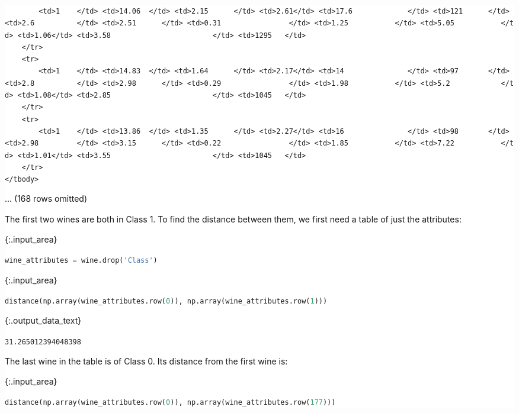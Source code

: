            <td>1    </td> <td>14.06  </td> <td>2.15      </td> <td>2.61</td> <td>17.6             </td> <td>121      </td> <td>2.6          </td> <td>2.51      </td> <td>0.31                </td> <td>1.25           </td> <td>5.05           </td> <td>1.06</td> <td>3.58                        </td> <td>1295   </td>
        </tr>
        <tr>
            <td>1    </td> <td>14.83  </td> <td>1.64      </td> <td>2.17</td> <td>14               </td> <td>97       </td> <td>2.8          </td> <td>2.98      </td> <td>0.29                </td> <td>1.98           </td> <td>5.2            </td> <td>1.08</td> <td>2.85                        </td> <td>1045   </td>
        </tr>
        <tr>
            <td>1    </td> <td>13.86  </td> <td>1.35      </td> <td>2.27</td> <td>16               </td> <td>98       </td> <td>2.98         </td> <td>3.15      </td> <td>0.22                </td> <td>1.85           </td> <td>7.22           </td> <td>1.01</td> <td>3.55                        </td> <td>1045   </td>
        </tr>
    </tbody>
</table>
<p>... (168 rows omitted)</p>
</div>



The first two wines are both in Class 1. To find the distance between them, we first need a table of just the attributes:



{:.input_area}
```python
wine_attributes = wine.drop('Class')
```




{:.input_area}
```python
distance(np.array(wine_attributes.row(0)), np.array(wine_attributes.row(1)))
```





{:.output_data_text}
```
31.265012394048398
```



The last wine in the table is of Class 0. Its distance from the first wine is:



{:.input_area}
```python
distance(np.array(wine_attributes.row(0)), np.array(wine_attributes.row(177)))
```

